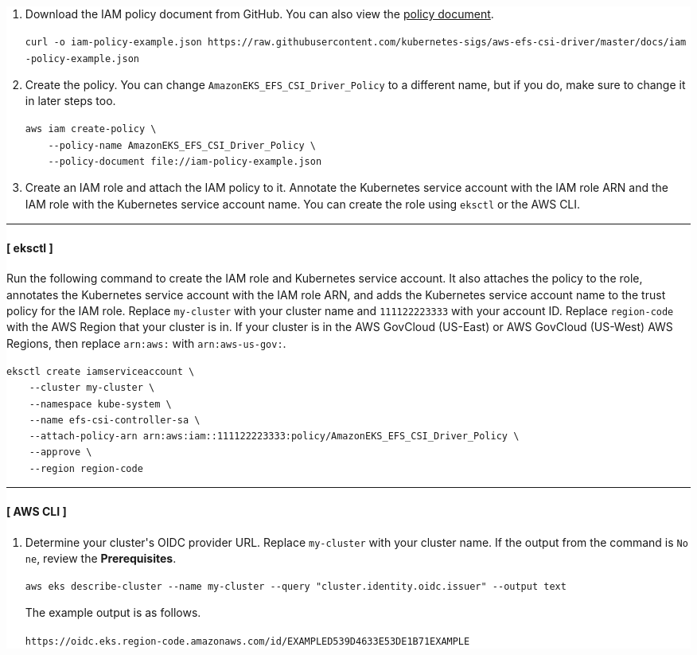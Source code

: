   1. Download the IAM policy document from GitHub\. You can also view the [policy document](https://github.com/kubernetes-sigs/aws-efs-csi-driver/blob/master/docs/iam-policy-example.json)\.

      ```
      curl -o iam-policy-example.json https://raw.githubusercontent.com/kubernetes-sigs/aws-efs-csi-driver/master/docs/iam-policy-example.json
      ```

   1. Create the policy\. You can change `AmazonEKS_EFS_CSI_Driver_Policy` to a different name, but if you do, make sure to change it in later steps too\.

      ```
      aws iam create-policy \
          --policy-name AmazonEKS_EFS_CSI_Driver_Policy \
          --policy-document file://iam-policy-example.json
      ```

1. Create an IAM role and attach the IAM policy to it\. Annotate the Kubernetes service account with the IAM role ARN and the IAM role with the Kubernetes service account name\. You can create the role using `eksctl` or the AWS CLI\.

------
#### [ eksctl ]

   Run the following command to create the IAM role and Kubernetes service account\. It also attaches the policy to the role, annotates the Kubernetes service account with the IAM role ARN, and adds the Kubernetes service account name to the trust policy for the IAM role\. Replace `my-cluster` with your cluster name and `111122223333` with your account ID\. Replace `region-code` with the AWS Region that your cluster is in\. If your cluster is in the AWS GovCloud \(US\-East\) or AWS GovCloud \(US\-West\) AWS Regions, then replace `arn:aws:` with `arn:aws-us-gov:`\.

   ```
   eksctl create iamserviceaccount \
       --cluster my-cluster \
       --namespace kube-system \
       --name efs-csi-controller-sa \
       --attach-policy-arn arn:aws:iam::111122223333:policy/AmazonEKS_EFS_CSI_Driver_Policy \
       --approve \
       --region region-code
   ```

------
#### [ AWS CLI ]

   1. Determine your cluster's OIDC provider URL\. Replace `my-cluster` with your cluster name\. If the output from the command is `None`, review the **Prerequisites**\.

      ```
      aws eks describe-cluster --name my-cluster --query "cluster.identity.oidc.issuer" --output text
      ```

      The example output is as follows\.

      ```
      https://oidc.eks.region-code.amazonaws.com/id/EXAMPLED539D4633E53DE1B71EXAMPLE
      ```
